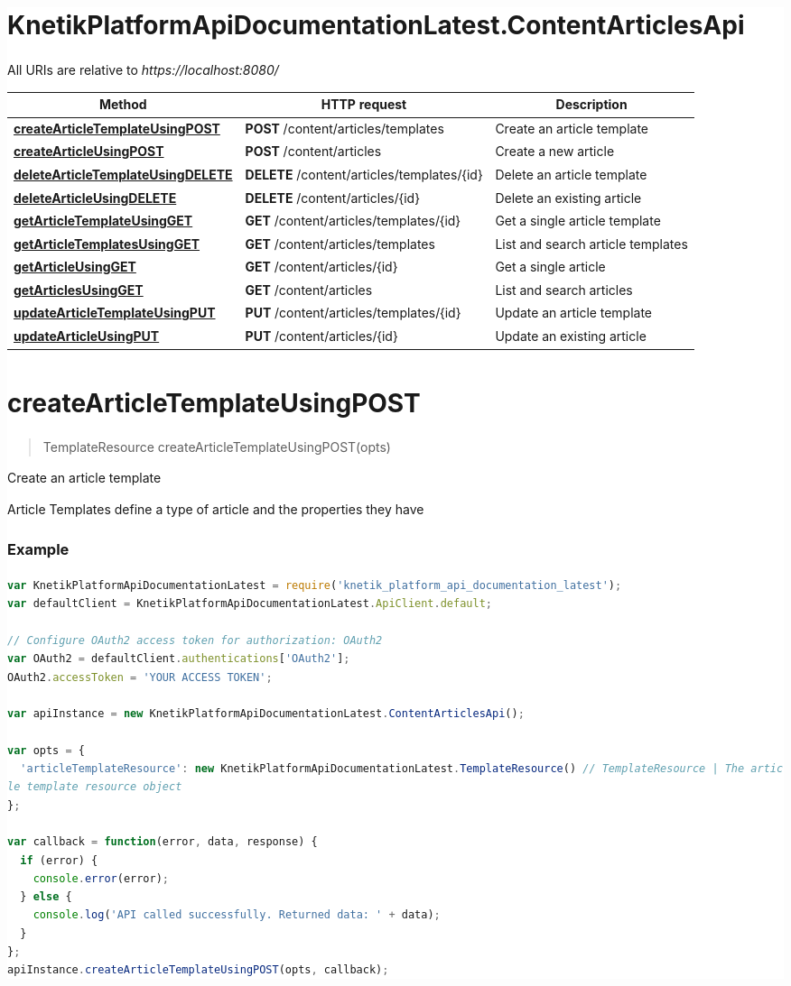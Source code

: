 # KnetikPlatformApiDocumentationLatest.ContentArticlesApi

All URIs are relative to *https://localhost:8080/*

Method | HTTP request | Description
------------- | ------------- | -------------
[**createArticleTemplateUsingPOST**](ContentArticlesApi.md#createArticleTemplateUsingPOST) | **POST** /content/articles/templates | Create an article template
[**createArticleUsingPOST**](ContentArticlesApi.md#createArticleUsingPOST) | **POST** /content/articles | Create a new article
[**deleteArticleTemplateUsingDELETE**](ContentArticlesApi.md#deleteArticleTemplateUsingDELETE) | **DELETE** /content/articles/templates/{id} | Delete an article template
[**deleteArticleUsingDELETE**](ContentArticlesApi.md#deleteArticleUsingDELETE) | **DELETE** /content/articles/{id} | Delete an existing article
[**getArticleTemplateUsingGET**](ContentArticlesApi.md#getArticleTemplateUsingGET) | **GET** /content/articles/templates/{id} | Get a single article template
[**getArticleTemplatesUsingGET**](ContentArticlesApi.md#getArticleTemplatesUsingGET) | **GET** /content/articles/templates | List and search article templates
[**getArticleUsingGET**](ContentArticlesApi.md#getArticleUsingGET) | **GET** /content/articles/{id} | Get a single article
[**getArticlesUsingGET**](ContentArticlesApi.md#getArticlesUsingGET) | **GET** /content/articles | List and search articles
[**updateArticleTemplateUsingPUT**](ContentArticlesApi.md#updateArticleTemplateUsingPUT) | **PUT** /content/articles/templates/{id} | Update an article template
[**updateArticleUsingPUT**](ContentArticlesApi.md#updateArticleUsingPUT) | **PUT** /content/articles/{id} | Update an existing article


<a name="createArticleTemplateUsingPOST"></a>
# **createArticleTemplateUsingPOST**
> TemplateResource createArticleTemplateUsingPOST(opts)

Create an article template

Article Templates define a type of article and the properties they have

### Example
```javascript
var KnetikPlatformApiDocumentationLatest = require('knetik_platform_api_documentation_latest');
var defaultClient = KnetikPlatformApiDocumentationLatest.ApiClient.default;

// Configure OAuth2 access token for authorization: OAuth2
var OAuth2 = defaultClient.authentications['OAuth2'];
OAuth2.accessToken = 'YOUR ACCESS TOKEN';

var apiInstance = new KnetikPlatformApiDocumentationLatest.ContentArticlesApi();

var opts = { 
  'articleTemplateResource': new KnetikPlatformApiDocumentationLatest.TemplateResource() // TemplateResource | The article template resource object
};

var callback = function(error, data, response) {
  if (error) {
    console.error(error);
  } else {
    console.log('API called successfully. Returned data: ' + data);
  }
};
apiInstance.createArticleTemplateUsingPOST(opts, callback);
```
